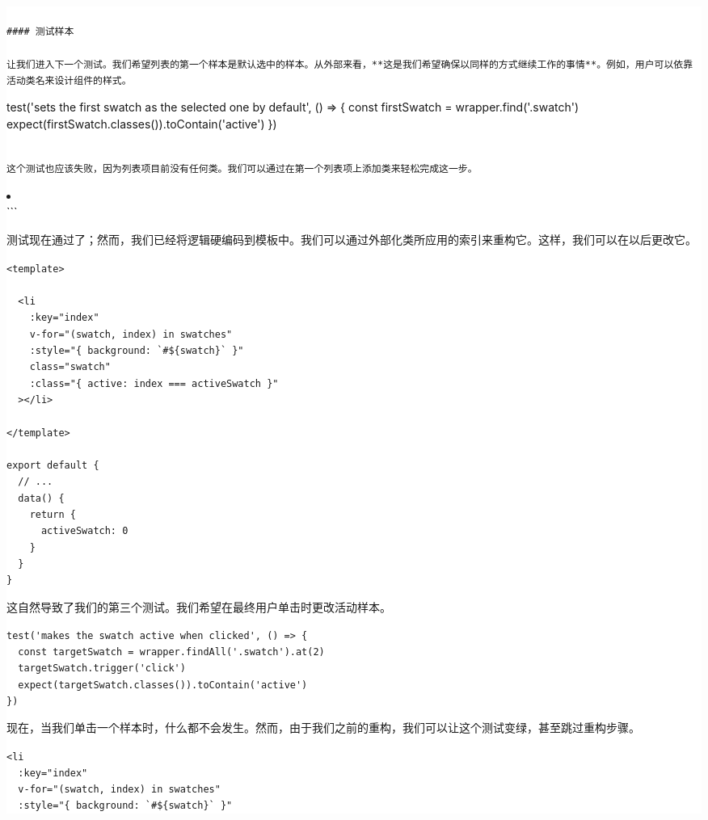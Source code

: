 ```

#### 测试样本

让我们进入下一个测试。我们希望列表的第一个样本是默认选中的样本。从外部来看，**这是我们希望确保以同样的方式继续工作的事情**。例如，用户可以依靠活动类名来设计组件的样式。

```
test('sets the first swatch as the selected one by default', () => {
  const firstSwatch = wrapper.find('.swatch')
  expect(firstSwatch.classes()).toContain('active')
})
```

这个测试也应该失败，因为列表项目前没有任何类。我们可以通过在第一个列表项上添加类来轻松完成这一步。

```
<li
  :key="index"
  v-for="(swatch, index) in swatches"
  :style="{ background: `#${swatch}` }"
  class="swatch"
  :class="{ 'active': index === 0 }"
></li>
```

测试现在通过了；然而，我们已经将逻辑硬编码到模板中。我们可以通过外部化类所应用的索引来重构它。这样，我们可以在以后更改它。

```
<template>
  
  <li
    :key="index"
    v-for="(swatch, index) in swatches"
    :style="{ background: `#${swatch}` }"
    class="swatch"
    :class="{ active: index === activeSwatch }"
  ></li>
  
</template>

export default {
  // ...
  data() {
    return {
      activeSwatch: 0
    }
  }
}
```

这自然导致了我们的第三个测试。我们希望在最终用户单击时更改活动样本。

```
test('makes the swatch active when clicked', () => {
  const targetSwatch = wrapper.findAll('.swatch').at(2)
  targetSwatch.trigger('click')
  expect(targetSwatch.classes()).toContain('active')
})
```

现在，当我们单击一个样本时，什么都不会发生。然而，由于我们之前的重构，我们可以让这个测试变绿，甚至跳过重构步骤。

```
<li
  :key="index"
  v-for="(swatch, index) in swatches"
  :style="{ background: `#${swatch}` }"